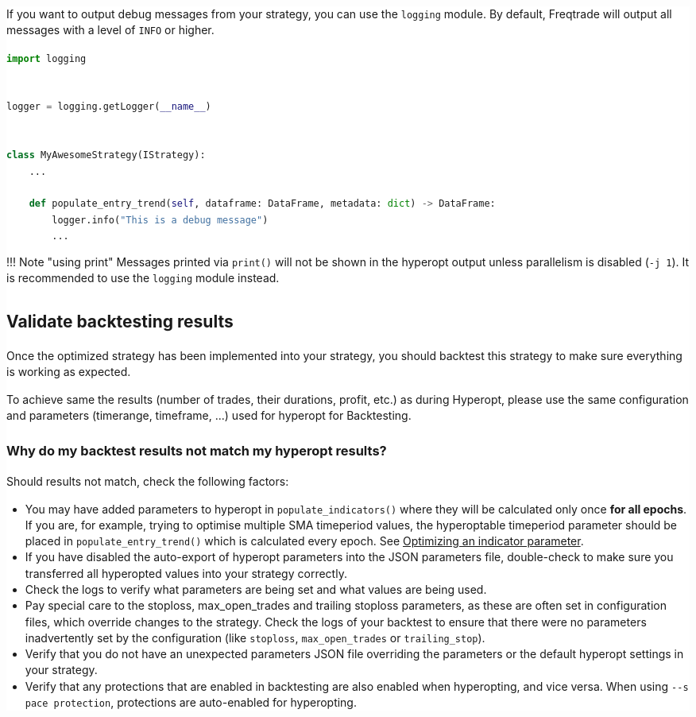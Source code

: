 If you want to output debug messages from your strategy, you can use the `logging` module. By default, Freqtrade will output all messages with a level of `INFO` or higher. 


``` python
import logging


logger = logging.getLogger(__name__)


class MyAwesomeStrategy(IStrategy):
    ...

    def populate_entry_trend(self, dataframe: DataFrame, metadata: dict) -> DataFrame:
        logger.info("This is a debug message")
        ...

```

!!! Note "using print"
    Messages printed via `print()` will not be shown in the hyperopt output unless parallelism is disabled (`-j 1`). 
    It is recommended to use the `logging` module instead.

## Validate backtesting results

Once the optimized strategy has been implemented into your strategy, you should backtest this strategy to make sure everything is working as expected.

To achieve same the results (number of trades, their durations, profit, etc.) as during Hyperopt, please use the same configuration and parameters (timerange, timeframe, ...) used for hyperopt for Backtesting.

### Why do my backtest results not match my hyperopt results?

Should results not match, check the following factors:

* You may have added parameters to hyperopt in `populate_indicators()` where they will be calculated only once **for all epochs**. If you are, for example, trying to optimise multiple SMA timeperiod values, the hyperoptable timeperiod parameter should be placed in `populate_entry_trend()` which is calculated every epoch. See [Optimizing an indicator parameter](https://www.freqtrade.io/en/stable/hyperopt/#optimizing-an-indicator-parameter).
* If you have disabled the auto-export of hyperopt parameters into the JSON parameters file, double-check to make sure you transferred all hyperopted values into your strategy correctly.
* Check the logs to verify what parameters are being set and what values are being used.
* Pay special care to the stoploss, max_open_trades and trailing stoploss parameters, as these are often set in configuration files, which override changes to the strategy. Check the logs of your backtest to ensure that there were no parameters inadvertently set by the configuration (like `stoploss`, `max_open_trades` or `trailing_stop`).
* Verify that you do not have an unexpected parameters JSON file overriding the parameters or the default hyperopt settings in your strategy.
* Verify that any protections that are enabled in backtesting are also enabled when hyperopting, and vice versa. When using `--space protection`, protections are auto-enabled for hyperopting.

